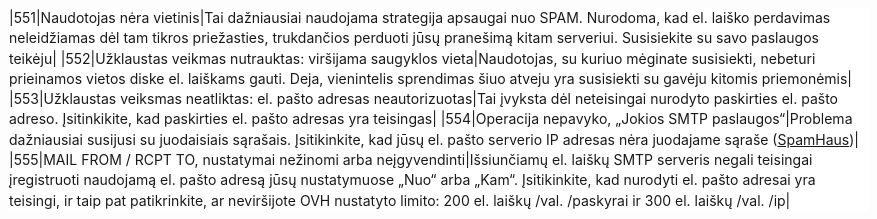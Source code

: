 |551|Naudotojas nėra vietinis|Tai dažniausiai naudojama strategija apsaugai nuo SPAM. Nurodoma, kad el. laiško perdavimas neleidžiamas dėl tam tikros priežasties, trukdančios perduoti jūsų pranešimą kitam serveriui. Susisiekite su savo paslaugos teikėju|
|552|Užklaustas veikmas nutrauktas: viršijama saugyklos vieta|Naudotojas, su kuriuo mėginate susisiekti, nebeturi prieinamos vietos diske el. laiškams gauti. Deja, vienintelis sprendimas šiuo atveju yra susisiekti su gavėju kitomis priemonėmis|
|553|Užklaustas veiksmas neatliktas: el. pašto adresas neautorizuotas|Tai įvyksta dėl neteisingai nurodyto paskirties el. pašto adreso. Įsitinkikite, kad paskirties el. pašto adresas yra teisingas|
|554|Operacija nepavyko, „Jokios SMTP paslaugos“|Problema dažniausiai susijusi su juodaisiais sąrašais. Įsitikinkite, kad jūsų el. pašto serverio IP adresas nėra juodajame sąraše ([SpamHaus](https://www.spamhaus.org/lookup/))|
|555|MAIL FROM / RCPT TO, nustatymai nežinomi arba neįgyvendinti|Išsiunčiamų el. laiškų SMTP serveris negali teisingai įregistruoti naudojamą el. pašto adresą jūsų nustatymuose „Nuo“ arba „Kam“. Įsitikinkite, kad nurodyti el. pašto adresai yra teisingi, ir taip pat patikrinkite, ar neviršijote OVH nustatyto limito: 200 el. laiškų /val. /paskyrai ir 300 el. laiškų /val. /ip|